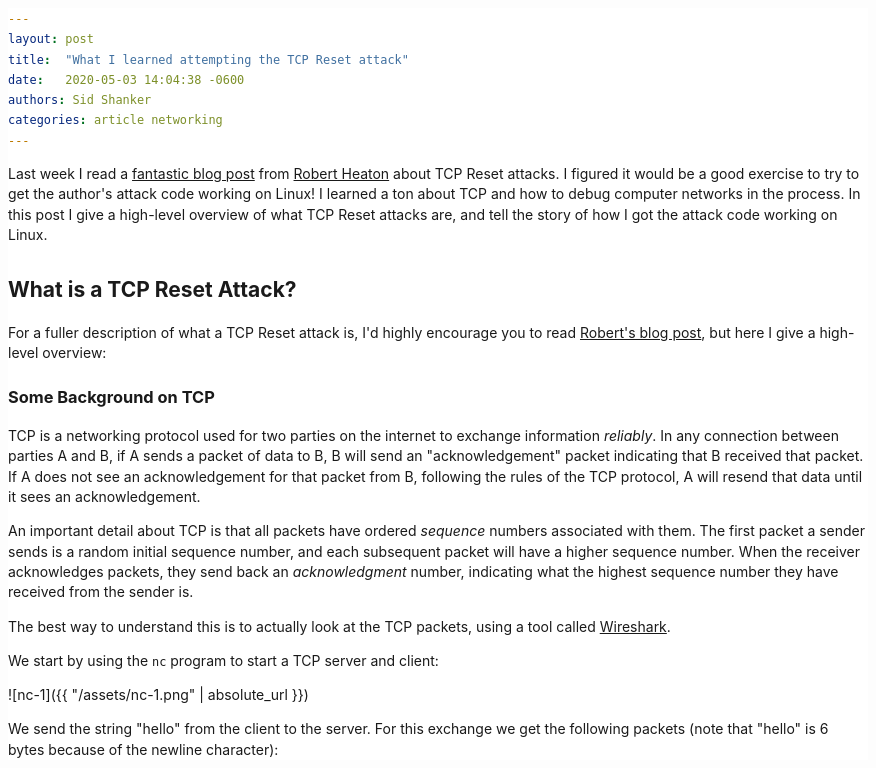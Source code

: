 ```yaml
---
layout: post
title:  "What I learned attempting the TCP Reset attack"
date:   2020-05-03 14:04:38 -0600
authors: Sid Shanker
categories: article networking
---
```


Last week I read a [fantastic blog post](https://robertheaton.com/2020/04/27/how-does-a-tcp-reset-attack-work/) from [Robert Heaton](https://robertheaton.com/) about
TCP Reset attacks. I figured it would be a good exercise to try to get the author's attack code
working on Linux! I learned a ton about TCP and how to debug computer networks in the process.
In this post I give a high-level overview of what TCP Reset attacks are, and tell the story of
how I got the attack code working on Linux.

## What is a TCP Reset Attack?

For a fuller description of what a TCP Reset attack is, I'd highly encourage you
to read [Robert's blog post](https://robertheaton.com/2020/04/27/how-does-a-tcp-reset-attack-work/), but
here I give a high-level overview:

### Some Background on TCP

TCP is a networking protocol used for two parties on the internet to exchange information *reliably*.
In any connection between parties A and B, if A sends a packet of data to B, B will send an "acknowledgement"
packet indicating that B received that packet. If A does not see an acknowledgement for that packet from B,
following the rules of the TCP protocol, A will resend that data until it sees an acknowledgement.

An important detail about TCP is that all packets have ordered *sequence* numbers associated with them. The first
packet a sender sends is a random initial sequence number, and each subsequent packet will have a higher sequence number. When
the receiver acknowledges packets, they send back an *acknowledgment* number, indicating what the highest sequence number
they have received from the sender is.

The best way to understand this is to actually look at the TCP packets, using a tool called [Wireshark](https://www.wireshark.org/).

We start by using the `nc` program to start a TCP server and client:

![nc-1]({{ "/assets/nc-1.png" | absolute_url }})

We send the string "hello" from the client to the server. For this exchange we get the following packets (note that "hello" is 6
bytes because of the newline character):
